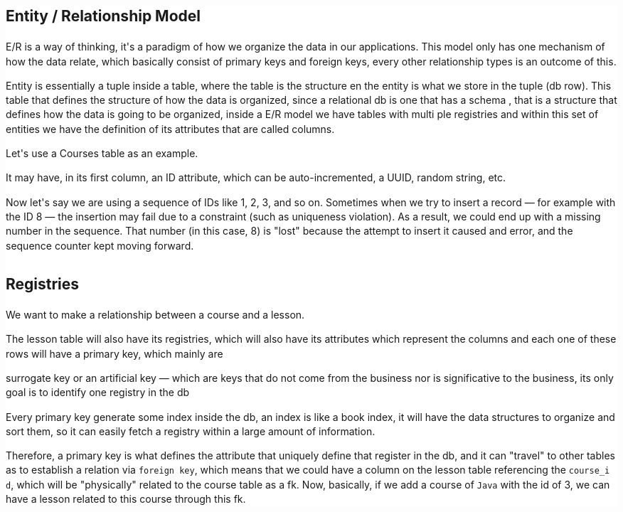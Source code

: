 ## Entity / Relationship Model

E/R is a way of thinking, it's a paradigm of how we organize the data in our applications. This model only has one mechanism
of how the data relate, which basically consist of primary keys and foreign keys, every other relationship types is an
outcome of this. 

Entity is essentially a tuple inside a table, where the table is the structure en the entity is what we store in the tuple
(db row). This table that defines the structure of how the data is organized, since a relational db is one that has a schema
, that is a structure that defines how the data is going to be organized,  inside a E/R model we have tables with multi ple
registries and within this set of entities we have the definition of its attributes that are called columns.

Let's use a Courses table as an example.

It may have, in its first column, an ID attribute, which can be auto-incremented, a UUID, random string, etc.

Now let's say we are using a sequence of IDs like 1, 2, 3, and so on.  Sometimes when we try to insert a record — for example
with the ID 8 — the insertion may fail due to a constraint (such as uniqueness violation). As a result, we could end up
with a missing number in the sequence. That number (in this case, 8) is "lost" because the attempt to insert it caused
and error, and the sequence counter kept moving forward.

## Registries

We want to make a relationship between a course and a lesson.

The lesson table will also have its registries, which will also have its attributes which represent the columns and each
one of these rows will have a primary key, which mainly are

surrogate key or an artificial key — which are keys that do not come from the business nor is significative to the business,
its only goal is to identify one registry in the db

Every primary key generate some index inside the db, an index is like a book index, it will have the data structures to
organize and sort them, so it can easily fetch a registry within a large amount of information.

Therefore, a primary key is what defines the attribute that uniquely define that register in the db, and it can "travel"
to other tables as to establish a relation via `foreign key`, which means that we could have a column on the lesson
table referencing the `course_id`, which will be "physically" related to the course table as a fk. Now, basically, if we
add a course of `Java` with the id of 3, we can have a lesson related to this course through this fk.

